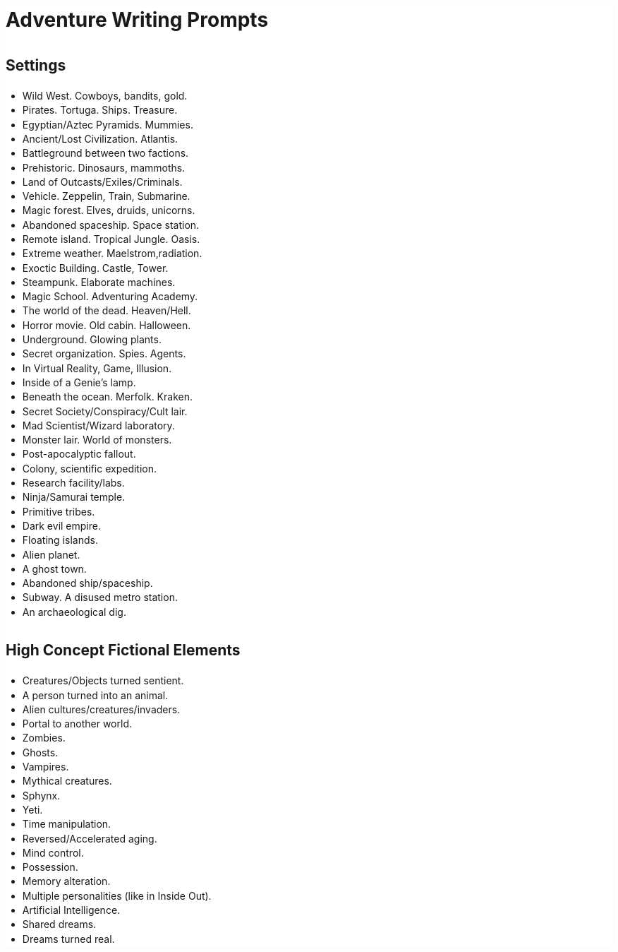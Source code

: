 # Adventure Writing Prompts
## Settings
- Wild West. Cowboys, bandits, gold.
- Pirates. Tortuga. Ships. Treasure.
- Egyptian/Aztec Pyramids. Mummies.
- Ancient/Lost Civilization. Atlantis.
- Battleground between two factions.
- Prehistoric. Dinosaurs, mammoths.
- Land of Outcasts/Exiles/Criminals.
- Vehicle. Zeppelin, Train, Submarine.
- Magic forest. Elves, druids, unicorns.
- Abandoned spaceship. Space station.
- Remote island. Tropical Jungle. Oasis. 
- Extreme weather. Maelstrom,radiation.
- Exoctic Building. Castle, Tower.
- Steampunk. Elaborate machines.
- Magic School. Adventuring Academy.
- The world of the dead. Heaven/Hell.
- Horror movie. Old cabin. Halloween.
- Underground. Glowing plants.
- Secret organization. Spies. Agents.
- In Virtual Reality, Game, Illusion.
- Inside of a Genie’s lamp.
- Beneath the ocean. Merfolk. Kraken.
- Secret Society/Conspiracy/Cult lair.
- Mad Scientist/Wizard laboratory.
- Monster lair. World of monsters.
- Post-apocalyptic fallout.
- Colony, scientific expedition. 
- Research facility/labs.
- Ninja/Samurai temple.
- Primitive tribes.
- Dark evil empire.
- Floating islands.
- Alien planet.
- A ghost town.
- Abandoned ship/spaceship.
- Subway. A disused metro station.
- An archaeological dig.

## High Concept Fictional Elements
-  Creatures/Objects turned sentient.
-  A person turned into an animal.
-  Alien cultures/creatures/invaders.
-  Portal to another world.
-  Zombies.
-  Ghosts.
-  Vampires.
-  Mythical creatures.
-  Sphynx.
-  Yeti. 
-  Time manipulation.
-  Reversed/Accelerated aging.
-  Mind control.
-  Possession. 
-  Memory alteration.
-  Multiple personalities (like in Inside Out).
-  Artificial Intelligence.
-  Shared dreams.
-  Dreams turned real.
